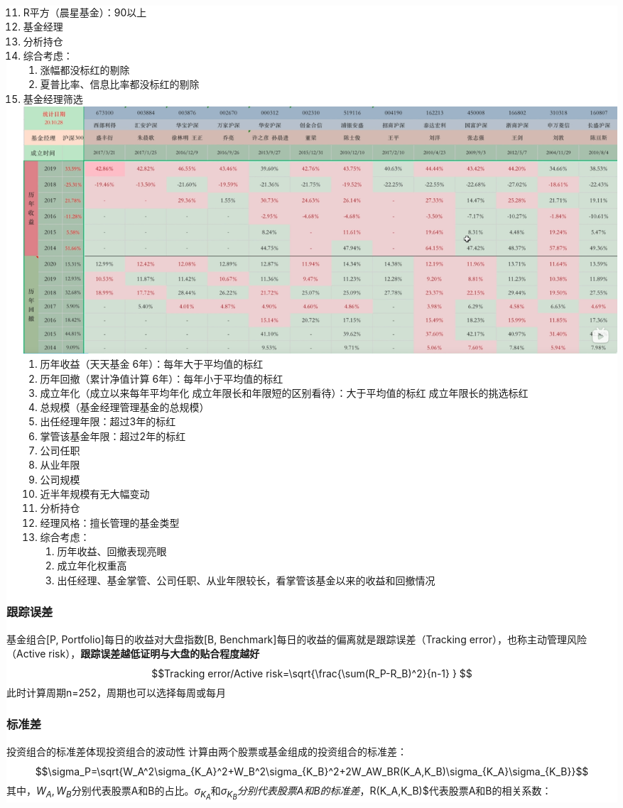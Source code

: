    11. R平方（晨星基金）：90以上
   12. 基金经理
   13. 分析持仓
   14. 综合考虑：
       1.  涨幅都没标红的剔除
       2.  夏普比率、信息比率都没标红的剔除
1. 基金经理筛选
   ![alt text](image-4.png)
   1. 历年收益（天天基金 6年）：每年大于平均值的标红
   2. 历年回撤（累计净值计算 6年）：每年小于平均值的标红
   3. 成立年化（成立以来每年平均年化 成立年限长和年限短的区别看待）：大于平均值的标红 成立年限长的挑选标红
   4. 总规模（基金经理管理基金的总规模）
   5. 出任经理年限：超过3年的标红
   6. 掌管该基金年限：超过2年的标红
   7. 公司任职
   8. 从业年限
   9. 公司规模
   10. 近半年规模有无大幅变动
   11. 分析持仓
   12. 经理风格：擅长管理的基金类型
   13. 综合考虑：
       1.  历年收益、回撤表现亮眼
       2.  成立年化权重高
       3.  出任经理、基金掌管、公司任职、从业年限较长，看掌管该基金以来的收益和回撤情况


### 跟踪误差
基金组合[P, Portfolio]每日的收益对大盘指数[B, Benchmark]每日的收益的偏离就是跟踪误差（Tracking error），也称主动管理风险（Active risk），**跟踪误差越低证明与大盘的贴合程度越好**
$$Tracking error/Active risk=\sqrt{\frac{\sum(R_P-R_B)^2}{n-1}  }  $$
此时计算周期n=252，周期也可以选择每周或每月

### 标准差
投资组合的标准差体现投资组合的波动性
计算由两个股票或基金组成的投资组合的标准差：
$$\sigma_P=\sqrt{W_A^2\sigma_{K_A}^2+W_B^2\sigma_{K_B}^2+2W_AW_BR(K_A,K_B)\sigma_{K_A}\sigma_{K_B}}$$
其中，$W_A,W_B$分别代表股票A和B的占比。$\sigma_{K_A}$和$\sigma_{K_B}分别代表股票A和B的标准差，$R(K_A,K_B)$代表股票A和B的相关系数：
